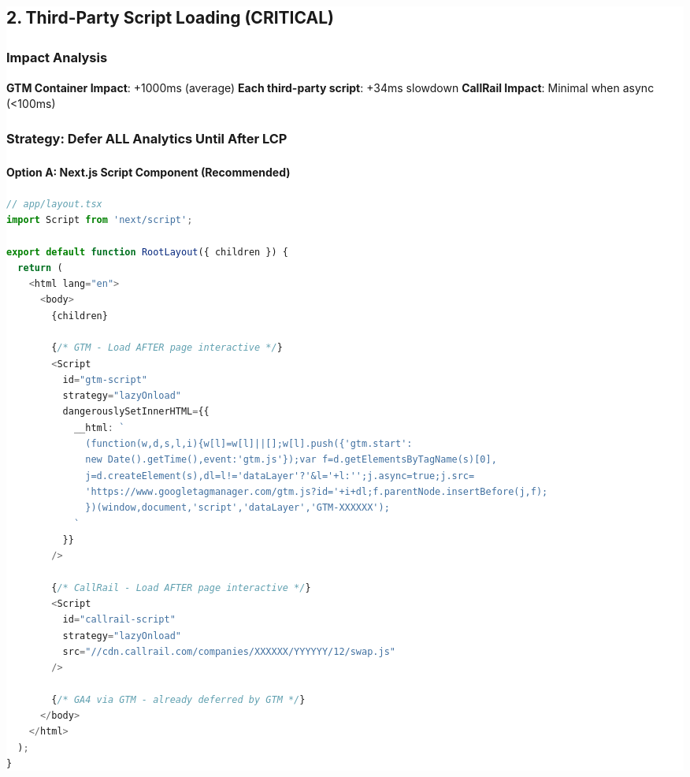 
## 2. Third-Party Script Loading (CRITICAL)

### Impact Analysis

**GTM Container Impact**: +1000ms (average)
**Each third-party script**: +34ms slowdown
**CallRail Impact**: Minimal when async (<100ms)

### Strategy: Defer ALL Analytics Until After LCP

#### Option A: Next.js Script Component (Recommended)

```typescript
// app/layout.tsx
import Script from 'next/script';

export default function RootLayout({ children }) {
  return (
    <html lang="en">
      <body>
        {children}

        {/* GTM - Load AFTER page interactive */}
        <Script
          id="gtm-script"
          strategy="lazyOnload"
          dangerouslySetInnerHTML={{
            __html: `
              (function(w,d,s,l,i){w[l]=w[l]||[];w[l].push({'gtm.start':
              new Date().getTime(),event:'gtm.js'});var f=d.getElementsByTagName(s)[0],
              j=d.createElement(s),dl=l!='dataLayer'?'&l='+l:'';j.async=true;j.src=
              'https://www.googletagmanager.com/gtm.js?id='+i+dl;f.parentNode.insertBefore(j,f);
              })(window,document,'script','dataLayer','GTM-XXXXXX');
            `
          }}
        />

        {/* CallRail - Load AFTER page interactive */}
        <Script
          id="callrail-script"
          strategy="lazyOnload"
          src="//cdn.callrail.com/companies/XXXXXX/YYYYYY/12/swap.js"
        />

        {/* GA4 via GTM - already deferred by GTM */}
      </body>
    </html>
  );
}
```
